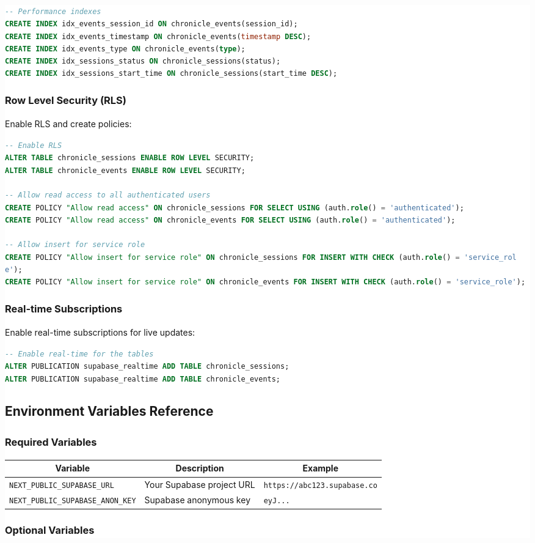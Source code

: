 ```sql
-- Performance indexes
CREATE INDEX idx_events_session_id ON chronicle_events(session_id);
CREATE INDEX idx_events_timestamp ON chronicle_events(timestamp DESC);
CREATE INDEX idx_events_type ON chronicle_events(type);
CREATE INDEX idx_sessions_status ON chronicle_sessions(status);
CREATE INDEX idx_sessions_start_time ON chronicle_sessions(start_time DESC);
```

### Row Level Security (RLS)

Enable RLS and create policies:

```sql
-- Enable RLS
ALTER TABLE chronicle_sessions ENABLE ROW LEVEL SECURITY;
ALTER TABLE chronicle_events ENABLE ROW LEVEL SECURITY;

-- Allow read access to all authenticated users
CREATE POLICY "Allow read access" ON chronicle_sessions FOR SELECT USING (auth.role() = 'authenticated');
CREATE POLICY "Allow read access" ON chronicle_events FOR SELECT USING (auth.role() = 'authenticated');

-- Allow insert for service role
CREATE POLICY "Allow insert for service role" ON chronicle_sessions FOR INSERT WITH CHECK (auth.role() = 'service_role');
CREATE POLICY "Allow insert for service role" ON chronicle_events FOR INSERT WITH CHECK (auth.role() = 'service_role');
```

### Real-time Subscriptions

Enable real-time subscriptions for live updates:

```sql
-- Enable real-time for the tables
ALTER PUBLICATION supabase_realtime ADD TABLE chronicle_sessions;
ALTER PUBLICATION supabase_realtime ADD TABLE chronicle_events;
```

## Environment Variables Reference

### Required Variables

| Variable | Description | Example |
|----------|-------------|---------|
| `NEXT_PUBLIC_SUPABASE_URL` | Your Supabase project URL | `https://abc123.supabase.co` |
| `NEXT_PUBLIC_SUPABASE_ANON_KEY` | Supabase anonymous key | `eyJ...` |

### Optional Variables
